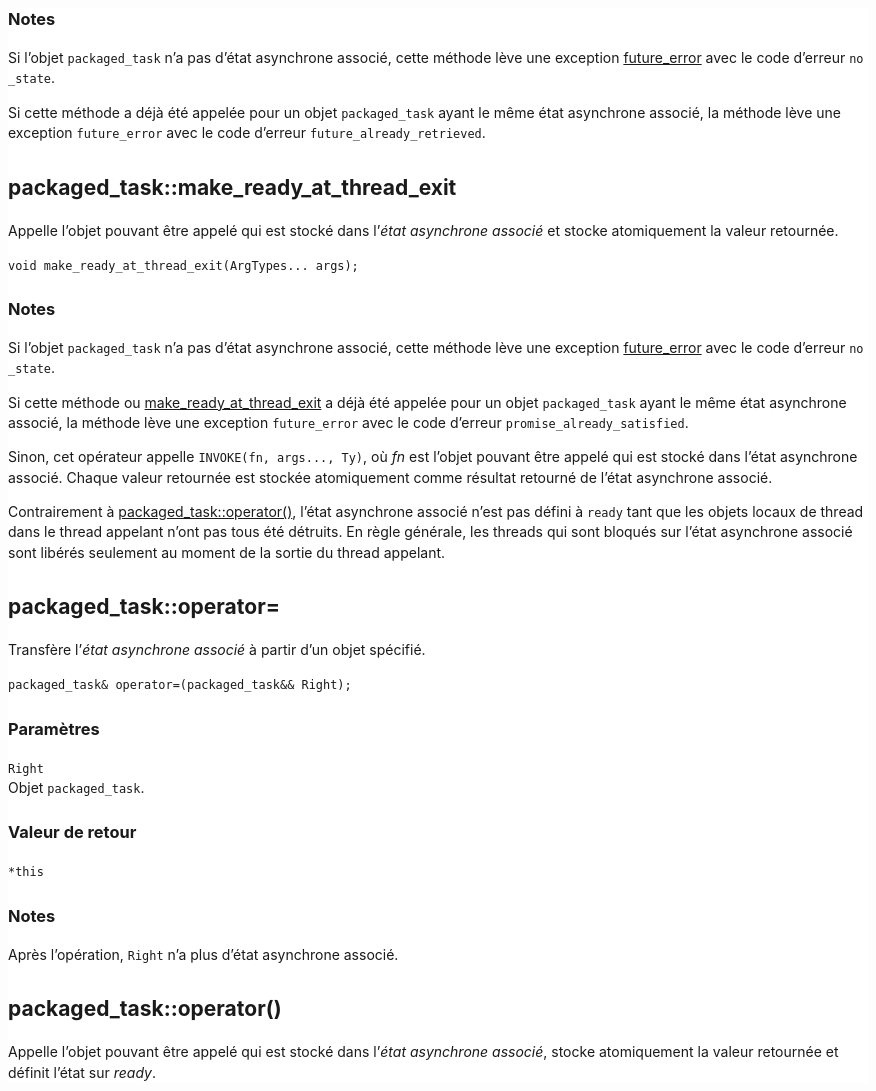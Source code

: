 ### <a name="remarks"></a>Notes  
 Si l’objet `packaged_task` n’a pas d’état asynchrone associé, cette méthode lève une exception [future_error](../standard-library/future-error-class.md) avec le code d’erreur `no_state`.  
  
 Si cette méthode a déjà été appelée pour un objet `packaged_task` ayant le même état asynchrone associé, la méthode lève une exception `future_error` avec le code d’erreur `future_already_retrieved`.  
  
##  <a name="make_ready_at_thread_exit"></a>  packaged_task::make_ready_at_thread_exit  
 Appelle l’objet pouvant être appelé qui est stocké dans l’*état asynchrone associé* et stocke atomiquement la valeur retournée.  
  
```
void make_ready_at_thread_exit(ArgTypes... args);
```  
  
### <a name="remarks"></a>Notes  
 Si l’objet `packaged_task` n’a pas d’état asynchrone associé, cette méthode lève une exception [future_error](../standard-library/future-error-class.md) avec le code d’erreur `no_state`.  
  
 Si cette méthode ou [make_ready_at_thread_exit](#make_ready_at_thread_exit) a déjà été appelée pour un objet `packaged_task` ayant le même état asynchrone associé, la méthode lève une exception `future_error` avec le code d’erreur `promise_already_satisfied`.  
  
 Sinon, cet opérateur appelle `INVOKE(fn, args..., Ty)`, où *fn* est l’objet pouvant être appelé qui est stocké dans l’état asynchrone associé. Chaque valeur retournée est stockée atomiquement comme résultat retourné de l’état asynchrone associé.  
  
 Contrairement à [packaged_task::operator()](#op_call), l’état asynchrone associé n’est pas défini à `ready` tant que les objets locaux de thread dans le thread appelant n’ont pas tous été détruits. En règle générale, les threads qui sont bloqués sur l’état asynchrone associé sont libérés seulement au moment de la sortie du thread appelant.  
  
##  <a name="op_eq"></a>  packaged_task::operator=  
 Transfère l’*état asynchrone associé* à partir d’un objet spécifié.  
  
```
packaged_task& operator=(packaged_task&& Right);
```  
  
### <a name="parameters"></a>Paramètres  
 `Right`  
 Objet `packaged_task`.  
  
### <a name="return-value"></a>Valeur de retour  
 `*this`  
  
### <a name="remarks"></a>Notes  
 Après l’opération, `Right` n’a plus d’état asynchrone associé.  
  
##  <a name="op_call"></a>  packaged_task::operator()  
 Appelle l’objet pouvant être appelé qui est stocké dans l’*état asynchrone associé*, stocke atomiquement la valeur retournée et définit l’état sur *ready*.  
  
